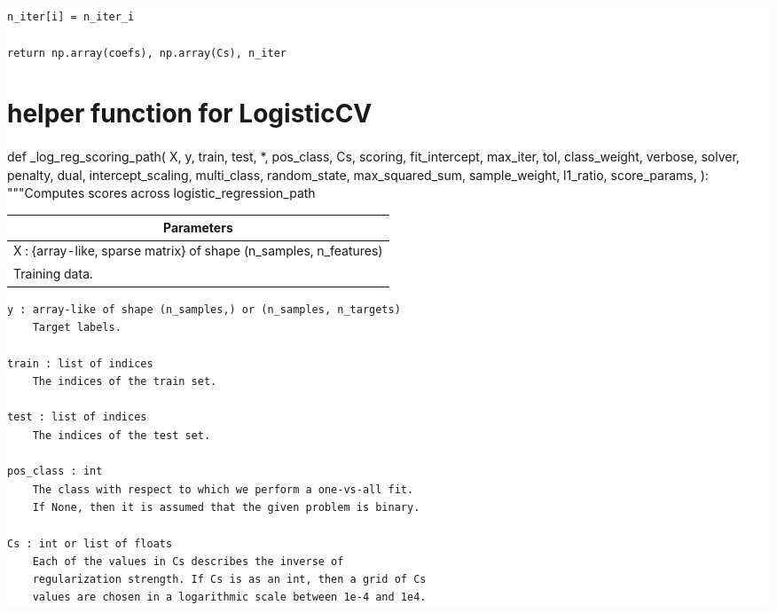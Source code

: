     n_iter[i] = n_iter_i

    return np.array(coefs), np.array(Cs), n_iter

# helper function for LogisticCV

def _log_reg_scoring_path(
    X,
    y,
    train,
    test,
    *,
    pos_class,
    Cs,
    scoring,
    fit_intercept,
    max_iter,
    tol,
    class_weight,
    verbose,
    solver,
    penalty,
    dual,
    intercept_scaling,
    multi_class,
    random_state,
    max_squared_sum,
    sample_weight,
    l1_ratio,
    score_params,
):
    """Computes scores across logistic_regression_path

| Parameters                                                       |
| ---------------------------------------------------------------- |
| X : {array-like, sparse matrix} of shape (n_samples, n_features) |
| Training data.                                                   |

    y : array-like of shape (n_samples,) or (n_samples, n_targets)
        Target labels.

    train : list of indices
        The indices of the train set.

    test : list of indices
        The indices of the test set.

    pos_class : int
        The class with respect to which we perform a one-vs-all fit.
        If None, then it is assumed that the given problem is binary.

    Cs : int or list of floats
        Each of the values in Cs describes the inverse of
        regularization strength. If Cs is as an int, then a grid of Cs
        values are chosen in a logarithmic scale between 1e-4 and 1e4.

